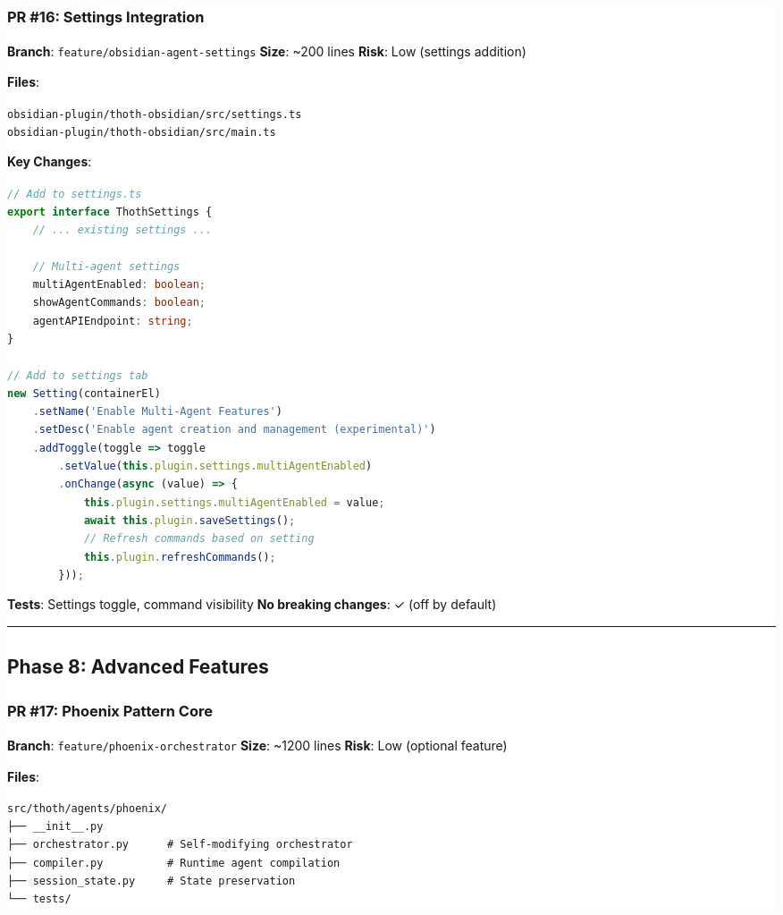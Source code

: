 ### PR #16: Settings Integration
**Branch**: `feature/obsidian-agent-settings`
**Size**: ~200 lines
**Risk**: Low (settings addition)

**Files**:
```
obsidian-plugin/thoth-obsidian/src/settings.ts
obsidian-plugin/thoth-obsidian/src/main.ts
```

**Key Changes**:
```typescript
// Add to settings.ts
export interface ThothSettings {
    // ... existing settings ...
    
    // Multi-agent settings
    multiAgentEnabled: boolean;
    showAgentCommands: boolean;
    agentAPIEndpoint: string;
}

// Add to settings tab
new Setting(containerEl)
    .setName('Enable Multi-Agent Features')
    .setDesc('Enable agent creation and management (experimental)')
    .addToggle(toggle => toggle
        .setValue(this.plugin.settings.multiAgentEnabled)
        .onChange(async (value) => {
            this.plugin.settings.multiAgentEnabled = value;
            await this.plugin.saveSettings();
            // Refresh commands based on setting
            this.plugin.refreshCommands();
        }));
```

**Tests**: Settings toggle, command visibility
**No breaking changes**: ✓ (off by default)

---

## Phase 8: Advanced Features

### PR #17: Phoenix Pattern Core
**Branch**: `feature/phoenix-orchestrator`
**Size**: ~1200 lines
**Risk**: Low (optional feature)

**Files**:
```
src/thoth/agents/phoenix/
├── __init__.py
├── orchestrator.py      # Self-modifying orchestrator
├── compiler.py          # Runtime agent compilation
├── session_state.py     # State preservation
└── tests/
```
